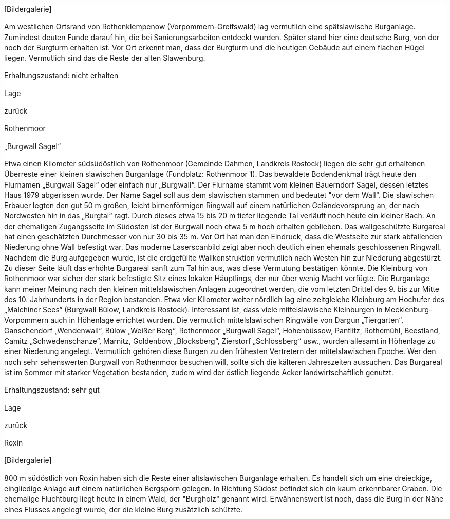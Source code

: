 [Bildergalerie]

Am westlichen Ortsrand von Rothenklempenow (Vorpommern-Greifswald) lag vermutlich eine spätslawische Burganlage. Zumindest deuten Funde darauf hin, die bei Sanierungsarbeiten entdeckt wurden. Später stand hier eine deutsche Burg, von der noch der Burgturm erhalten ist. Vor Ort erkennt man, dass der Burgturm und die heutigen Gebäude auf einem flachen Hügel liegen. Vermutlich sind das die Reste der alten Slawenburg.

Erhaltungszustand: nicht erhalten

Lage

zurück

Rothenmoor

„Burgwall Sagel“

Etwa einen Kilometer südsüdöstlich von Rothenmoor (Gemeinde Dahmen, Landkreis Rostock) liegen die sehr gut erhaltenen Überreste einer kleinen slawischen Burganlage (Fundplatz: Rothenmoor 1). Das bewaldete Bodendenkmal trägt heute den Flurnamen „Burgwall Sagel“ oder einfach nur „Burgwall“. Der Flurname stammt vom kleinen Bauerndorf Sagel, dessen letztes Haus 1979 abgerissen wurde. Der Name Sagel soll aus dem slawischen stammen und bedeutet "vor dem Wall". Die slawischen Erbauer legten den gut 50 m großen, leicht birnenförmigen Ringwall auf einem natürlichen Geländevorsprung an, der nach Nordwesten hin in das „Burgtal“ ragt. Durch dieses etwa 15 bis 20 m tiefer liegende Tal verläuft noch heute ein kleiner Bach. An der ehemaligen Zugangsseite im Südosten ist der Burgwall noch etwa 5 m hoch erhalten geblieben. Das wallgeschützte Burgareal hat einen geschätzten Durchmesser von nur 30 bis 35 m. Vor Ort hat man den Eindruck, dass die Westseite zur stark abfallenden Niederung ohne Wall befestigt war. Das moderne Laserscanbild zeigt aber noch deutlich einen ehemals geschlossenen Ringwall. Nachdem die Burg aufgegeben wurde, ist die erdgefüllte Wallkonstruktion vermutlich nach Westen hin zur Niederung abgestürzt. Zu dieser Seite läuft das erhöhte Burgareal sanft zum Tal hin aus, was diese Vermutung bestätigen könnte. Die Kleinburg von Rothenmoor war sicher der stark befestigte Sitz eines lokalen Häuptlings, der nur über wenig Macht verfügte. Die Burganlage kann meiner Meinung nach den kleinen mittelslawischen Anlagen zugeordnet werden, die vom letzten Drittel des 9. bis zur Mitte des 10. Jahrhunderts in der Region bestanden. Etwa vier Kilometer weiter nördlich lag eine zeitgleiche Kleinburg am Hochufer des „Malchiner Sees“ (Burgwall Bülow, Landkreis Rostock). Interessant ist, dass viele mittelslawische Kleinburgen in Mecklenburg-Vorpommern auch in Höhenlage errichtet wurden. Die vermutlich mittelslawischen Ringwälle von Dargun „Tiergarten“, Ganschendorf „Wendenwall“, Bülow „Weißer Berg“, Rothenmoor „Burgwall Sagel“, Hohenbüssow, Pantlitz, Rothemühl, Beestland, Camitz „Schwedenschanze“, Marnitz, Goldenbow „Blocksberg“, Zierstorf „Schlossberg“ usw., wurden allesamt in Höhenlage zu einer Niederung angelegt. Vermutlich gehören diese Burgen zu den frühesten Vertretern der mittelslawischen Epoche. Wer den noch sehr sehenswerten Burgwall von Rothenmoor besuchen will, sollte sich die kälteren Jahreszeiten aussuchen. Das Burgareal ist im Sommer mit starker Vegetation bestanden, zudem wird der östlich liegende Acker landwirtschaftlich genutzt.

Erhaltungszustand: sehr gut

Lage           

zurück

Roxin

[Bildergalerie]

800 m südöstlich von Roxin haben sich die Reste einer altslawischen Burganlage erhalten. Es handelt sich um eine dreieckige, eingliedige Anlage auf einem natürlichen Bergsporn gelegen. In Richtung Südost befindet sich ein kaum erkennbarer Graben. Die ehemalige Fluchtburg liegt heute in einem Wald, der "Burgholz" genannt wird. Erwähnenswert ist noch, dass die Burg in der Nähe eines  Flusses angelegt wurde, der die kleine Burg zusätzlich schützte.
